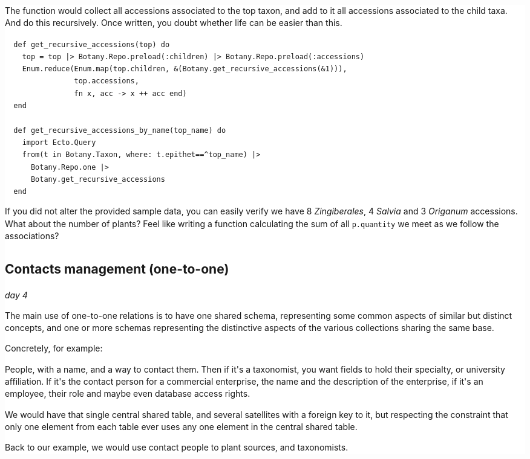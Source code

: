 The function would collect all accessions associated to the top taxon, and add to it all
accessions associated to the child taxa.  And do this recursively.  Once written, you doubt
whether life can be easier than this.

```
  def get_recursive_accessions(top) do
    top = top |> Botany.Repo.preload(:children) |> Botany.Repo.preload(:accessions)
    Enum.reduce(Enum.map(top.children, &(Botany.get_recursive_accessions(&1))),
                top.accessions,
                fn x, acc -> x ++ acc end)
  end

  def get_recursive_accessions_by_name(top_name) do
    import Ecto.Query
    from(t in Botany.Taxon, where: t.epithet==^top_name) |>
      Botany.Repo.one |>
      Botany.get_recursive_accessions
  end
```

If you did not alter the provided sample data, you can easily verify we have 8 *Zingiberales*,
4 *Salvia* and 3 *Origanum* accessions.  What about the number of plants?  Feel like writing a
function calculating the sum of all `p.quantity` we meet as we follow the associations?

## Contacts management (one-to-one)
*day 4*

The main use of one-to-one relations is to have one shared schema, representing some common
aspects of similar but distinct concepts, and one or more schemas representing the distinctive
aspects of the various collections sharing the same base.

Concretely, for example:

People, with a name, and a way to contact them.  Then if it's a taxonomist, you want fields to
hold their specialty, or university affiliation.  If it's the contact person for a commercial
enterprise, the name and the description of the enterprise, if it's an employee, their role and
maybe even database access rights.

We would have that single central shared table, and several satellites with a foreign key to it,
but respecting the constraint that only one element from each table ever uses any one element
in the central shared table.

Back to our example, we would use contact people to plant sources, and taxonomists.
